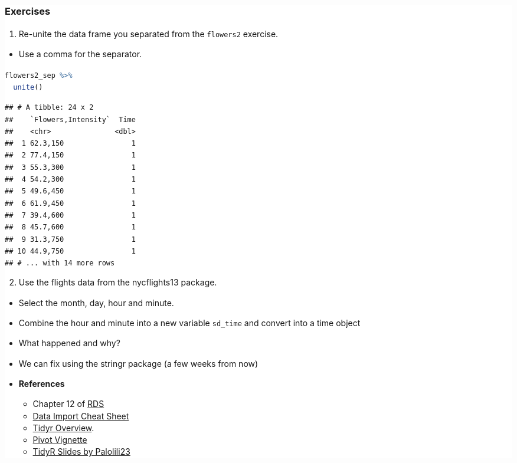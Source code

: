 ### Exercises 
1. Re-unite the data frame you separated from the `flowers2`  exercise.
- Use a comma for the separator.


```r
flowers2_sep %>%
  unite()
```


```
## # A tibble: 24 x 2
##    `Flowers,Intensity`  Time
##    <chr>               <dbl>
##  1 62.3,150                1
##  2 77.4,150                1
##  3 55.3,300                1
##  4 54.2,300                1
##  5 49.6,450                1
##  6 61.9,450                1
##  7 39.4,600                1
##  8 45.7,600                1
##  9 31.3,750                1
## 10 44.9,750                1
## # ... with 14 more rows
```
  
2. Use the flights data from the nycflights13 package.
- Select the month, day, hour and minute.
- Combine the hour and minute into a new variable `sd_time` and convert into a time object 
- What happened and why?
- We can fix using the stringr package (a few weeks from now)


- **References**
  + Chapter 12 of [RDS](https://r4ds.had.co.nz/)
  + [Data Import Cheat Sheet](https://github.com/rstudio/cheatsheets/blob/master/data-import.pdf)
  + [Tidyr Overview](https://tidyr.tidyverse.org/).
  + [Pivot Vignette](https://tidyr.tidyverse.org/articles/pivot.html)
  + [TidyR Slides by Palolili23](https://palolili23.github.io/texam/slides.html#1)
  
  
